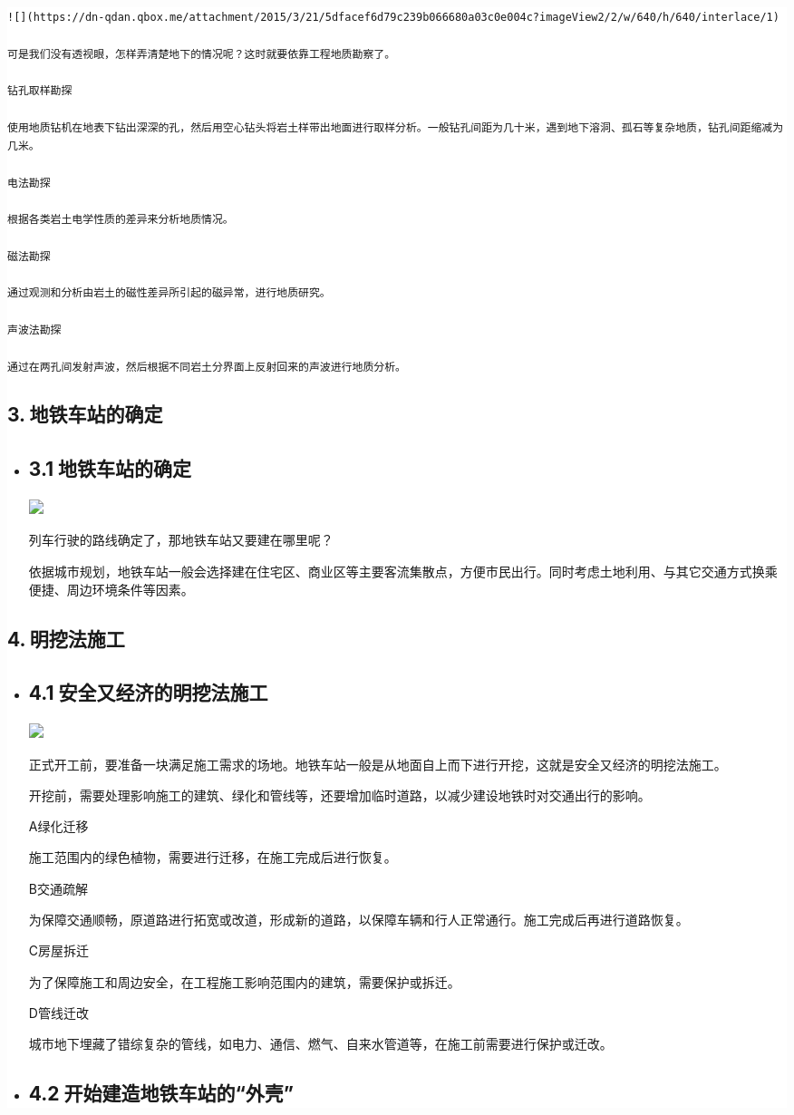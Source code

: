     ![](https://dn-qdan.qbox.me/attachment/2015/3/21/5dfacef6d79c239b066680a03c0e004c?imageView2/2/w/640/h/640/interlace/1)

    可是我们没有透视眼，怎样弄清楚地下的情况呢？这时就要依靠工程地质勘察了。

    钻孔取样勘探

    使用地质钻机在地表下钻出深深的孔，然后用空心钻头将岩土样带出地面进行取样分析。一般钻孔间距为几十米，遇到地下溶洞、孤石等复杂地质，钻孔间距缩减为几米。

    电法勘探

    根据各类岩土电学性质的差异来分析地质情况。

    磁法勘探

    通过观测和分析由岩土的磁性差异所引起的磁异常，进行地质研究。

    声波法勘探

    通过在两孔间发射声波，然后根据不同岩土分界面上反射回来的声波进行地质分析。

## 3.  地铁车站的确定

* 3.1  地铁车站的确定
    -------

    ![](https://dn-qdan.qbox.me/attachment/2015/3/21/bf518c13ade4372bec463580523a3d5d?imageView2/2/w/640/h/640/interlace/1)

    列车行驶的路线确定了，那地铁车站又要建在哪里呢？

    依据城市规划，地铁车站一般会选择建在住宅区、商业区等主要客流集散点，方便市民出行。同时考虑土地利用、与其它交通方式换乘便捷、周边环境条件等因素。

## 4.  明挖法施工

* 4.1  安全又经济的明挖法施工
    -----------

    ![](https://dn-qdan.qbox.me/attachment/2015/3/21/81a3b88f0614fa81e4e1bd34b0a41ed5?imageView2/2/w/640/h/640/interlace/1)

    正式开工前，要准备一块满足施工需求的场地。地铁车站一般是从地面自上而下进行开挖，这就是安全又经济的明挖法施工。

    开挖前，需要处理影响施工的建筑、绿化和管线等，还要增加临时道路，以减少建设地铁时对交通出行的影响。

    A绿化迁移

    施工范围内的绿色植物，需要进行迁移，在施工完成后进行恢复。

    B交通疏解

    为保障交通顺畅，原道路进行拓宽或改道，形成新的道路，以保障车辆和行人正常通行。施工完成后再进行道路恢复。

    C房屋拆迁

    为了保障施工和周边安全，在工程施工影响范围内的建筑，需要保护或拆迁。

    D管线迁改

    城市地下埋藏了错综复杂的管线，如电力、通信、燃气、自来水管道等，在施工前需要进行保护或迁改。

* 4.2  开始建造地铁车站的“外壳”
    -------------
